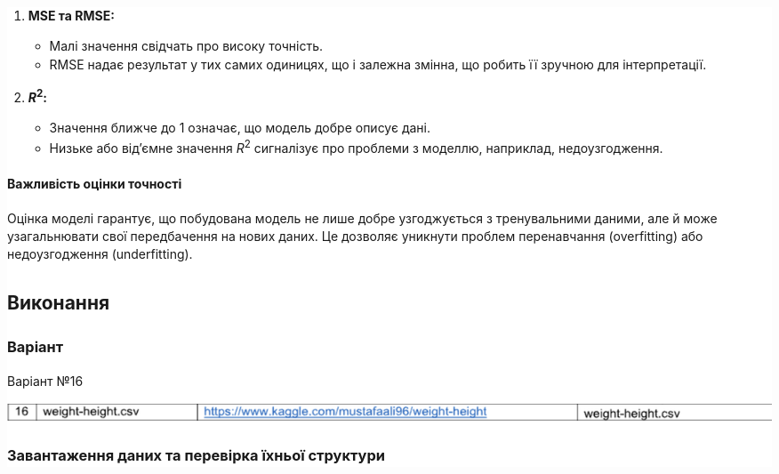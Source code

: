 1. **MSE та RMSE:**
   - Малі значення свідчать про високу точність.
   - RMSE надає результат у тих самих одиницях, що і залежна змінна, що робить її зручною для інтерпретації.

2. **$R^2$:**
   - Значення ближче до 1 означає, що модель добре описує дані.
   - Низьке або від’ємне значення $R^2$ сигналізує про проблеми з моделлю, наприклад, недоузгодження.

#### Важливість оцінки точності

Оцінка моделі гарантує, що побудована модель не лише добре узгоджується з тренувальними даними, але й може узагальнювати свої передбачення на нових даних. Це дозволяє уникнути проблем перенавчання (overfitting) або недоузгодження (underfitting).

## Виконання

### Варіант

Варіант №16

![Рисунок 1 - Варіант](image.png)

### Завантаження даних та перевірка їхньої структури
